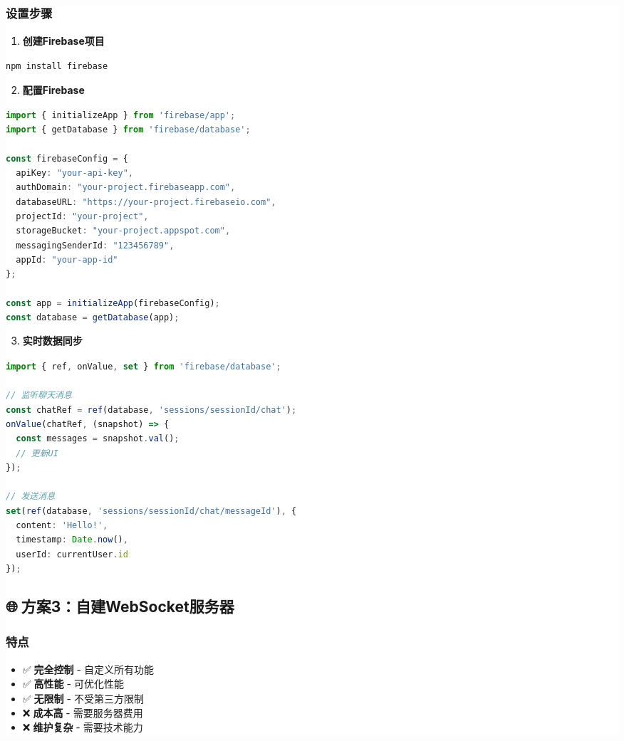 ### 设置步骤

1. **创建Firebase项目**
```bash
npm install firebase
```

2. **配置Firebase**
```typescript
import { initializeApp } from 'firebase/app';
import { getDatabase } from 'firebase/database';

const firebaseConfig = {
  apiKey: "your-api-key",
  authDomain: "your-project.firebaseapp.com",
  databaseURL: "https://your-project.firebaseio.com",
  projectId: "your-project",
  storageBucket: "your-project.appspot.com",
  messagingSenderId: "123456789",
  appId: "your-app-id"
};

const app = initializeApp(firebaseConfig);
const database = getDatabase(app);
```

3. **实时数据同步**
```typescript
import { ref, onValue, set } from 'firebase/database';

// 监听聊天消息
const chatRef = ref(database, 'sessions/sessionId/chat');
onValue(chatRef, (snapshot) => {
  const messages = snapshot.val();
  // 更新UI
});

// 发送消息
set(ref(database, 'sessions/sessionId/chat/messageId'), {
  content: 'Hello!',
  timestamp: Date.now(),
  userId: currentUser.id
});
```

## 🌐 **方案3：自建WebSocket服务器**

### 特点
- ✅ **完全控制** - 自定义所有功能
- ✅ **高性能** - 可优化性能
- ✅ **无限制** - 不受第三方限制
- ❌ **成本高** - 需要服务器费用
- ❌ **维护复杂** - 需要技术能力
